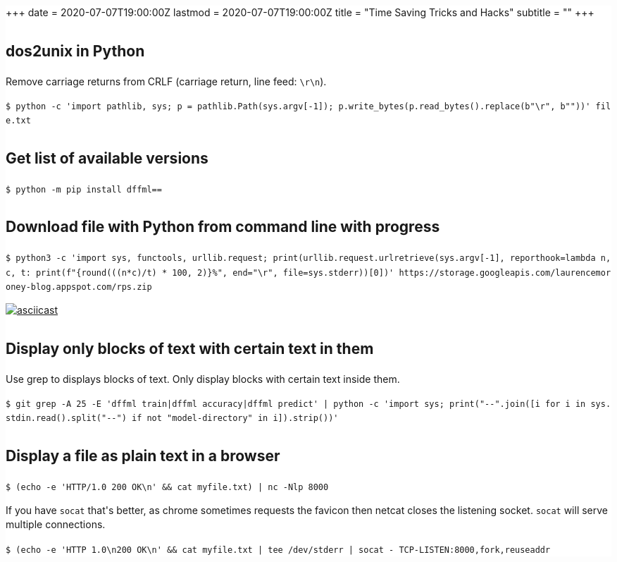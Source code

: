 +++
date = 2020-07-07T19:00:00Z
lastmod = 2020-07-07T19:00:00Z
title = "Time Saving Tricks and Hacks"
subtitle = ""
+++

## dos2unix in Python

Remove carriage returns from CRLF (carriage return, line feed: `\r\n`).

```console
$ python -c 'import pathlib, sys; p = pathlib.Path(sys.argv[-1]); p.write_bytes(p.read_bytes().replace(b"\r", b""))' file.txt
```

## Get list of available versions

```console
$ python -m pip install dffml==
```

## Download file with Python from command line with progress

```console
$ python3 -c 'import sys, functools, urllib.request; print(urllib.request.urlretrieve(sys.argv[-1], reporthook=lambda n, c, t: print(f"{round(((n*c)/t) * 100, 2)}%", end="\r", file=sys.stderr))[0])' https://storage.googleapis.com/laurencemoroney-blog.appspot.com/rps.zip
```

[![asciicast](https://asciinema.org/a/357044.svg)](https://asciinema.org/a/357044)

## Display only blocks of text with certain text in them

Use grep to displays blocks of text. Only display blocks with certain text
inside them.

```console
$ git grep -A 25 -E 'dffml train|dffml accuracy|dffml predict' | python -c 'import sys; print("--".join([i for i in sys.stdin.read().split("--") if not "model-directory" in i]).strip())'
```

## Display a file as plain text in a browser

```console
$ (echo -e 'HTTP/1.0 200 OK\n' && cat myfile.txt) | nc -Nlp 8000
```

If you have `socat` that's better, as chrome sometimes requests the favicon then netcat closes the listening socket. `socat` will serve multiple connections.

```console
$ (echo -e 'HTTP 1.0\n200 OK\n' && cat myfile.txt | tee /dev/stderr | socat - TCP-LISTEN:8000,fork,reuseaddr
```
